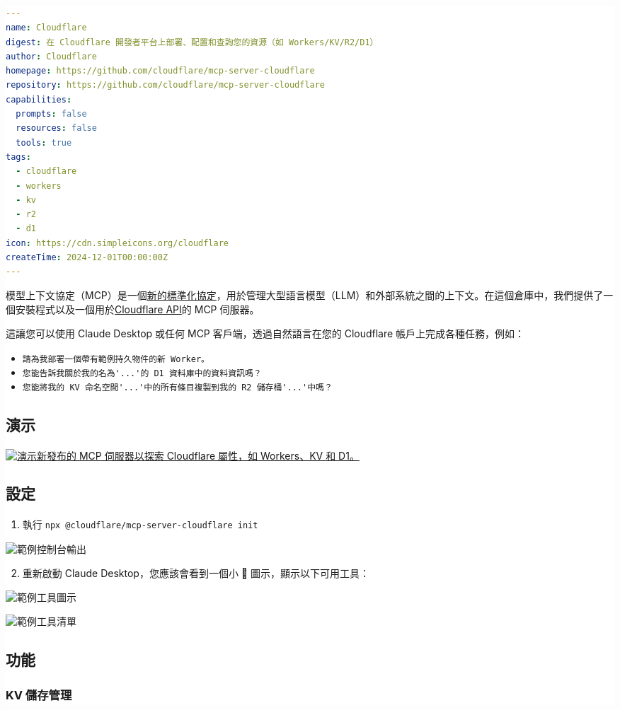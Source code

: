 ```yaml
---
name: Cloudflare
digest: 在 Cloudflare 開發者平台上部署、配置和查詢您的資源（如 Workers/KV/R2/D1）
author: Cloudflare
homepage: https://github.com/cloudflare/mcp-server-cloudflare
repository: https://github.com/cloudflare/mcp-server-cloudflare
capabilities:
  prompts: false
  resources: false
  tools: true
tags:
  - cloudflare
  - workers
  - kv
  - r2
  - d1
icon: https://cdn.simpleicons.org/cloudflare
createTime: 2024-12-01T00:00:00Z
---
```


模型上下文協定（MCP）是一個[新的標準化協定](https://www.claudemcp.com)，用於管理大型語言模型（LLM）和外部系統之間的上下文。在這個倉庫中，我們提供了一個安裝程式以及一個用於[Cloudflare API](https://api.cloudflare.com)的 MCP 伺服器。

這讓您可以使用 Claude Desktop 或任何 MCP 客戶端，透過自然語言在您的 Cloudflare 帳戶上完成各種任務，例如：

- `請為我部署一個帶有範例持久物件的新 Worker。`
- `您能告訴我關於我的名為'...'的 D1 資料庫中的資料資訊嗎？`
- `您能將我的 KV 命名空間'...'中的所有條目複製到我的 R2 儲存桶'...'中嗎？`

## 演示

[![演示新發布的 MCP 伺服器以探索 Cloudflare 屬性，如 Workers、KV 和 D1。](https://static.claudemcp.com/images/mcp-cloudflare-cover.jpg)](https://www.youtube.com/watch?v=vGajZpl_9yA)

## 設定

1. 執行 `npx @cloudflare/mcp-server-cloudflare init`

![範例控制台輸出](https://static.claudemcp.com/images/mcp-cloudflare-init.jpg)

2. 重新啟動 Claude Desktop，您應該會看到一個小 🔨 圖示，顯示以下可用工具：

![範例工具圖示](https://static.claudemcp.com/images/mcp-cloudflare-tool-icon.jpg)

![範例工具清單](https://static.claudemcp.com/images/mcp-cloudflare-tool-list.jpg)

## 功能

### KV 儲存管理
